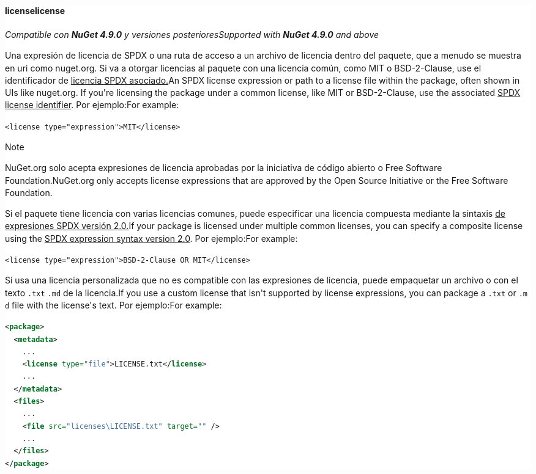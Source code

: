 #### <a name="license"></a><span data-ttu-id="9f8d9-165">license</span><span class="sxs-lookup"><span data-stu-id="9f8d9-165">license</span></span>

<span data-ttu-id="9f8d9-166">*Compatible con **NuGet 4.9.0** y versiones posteriores*</span><span class="sxs-lookup"><span data-stu-id="9f8d9-166">*Supported with **NuGet 4.9.0** and above*</span></span>

<span data-ttu-id="9f8d9-167">Una expresión de licencia de SPDX o una ruta de acceso a un archivo de licencia dentro del paquete, que a menudo se muestra en uri como nuget.org. Si va a otorgar licencias al paquete con una licencia común, como MIT o BSD-2-Clause, use el identificador de [licencia SPDX asociado.](https://spdx.org/licenses/)</span><span class="sxs-lookup"><span data-stu-id="9f8d9-167">An SPDX license expression or path to a license file within the package, often shown in UIs like nuget.org. If you're licensing the package under a common license, like MIT or BSD-2-Clause, use the associated [SPDX license identifier](https://spdx.org/licenses/).</span></span> <span data-ttu-id="9f8d9-168">Por ejemplo:</span><span class="sxs-lookup"><span data-stu-id="9f8d9-168">For example:</span></span>

`<license type="expression">MIT</license>`

> [!Note]
> <span data-ttu-id="9f8d9-169">NuGet.org solo acepta expresiones de licencia aprobadas por la iniciativa de código abierto o Free Software Foundation.</span><span class="sxs-lookup"><span data-stu-id="9f8d9-169">NuGet.org only accepts license expressions that are approved by the Open Source Initiative or the Free Software Foundation.</span></span>

<span data-ttu-id="9f8d9-170">Si el paquete tiene licencia con varias licencias comunes, puede especificar una licencia compuesta mediante la sintaxis [de expresiones SPDX versión 2.0.](https://spdx.org/spdx-specification-21-web-version#h.jxpfx0ykyb60)</span><span class="sxs-lookup"><span data-stu-id="9f8d9-170">If your package is licensed under multiple common licenses, you can specify a composite license using the [SPDX expression syntax version 2.0](https://spdx.org/spdx-specification-21-web-version#h.jxpfx0ykyb60).</span></span> <span data-ttu-id="9f8d9-171">Por ejemplo:</span><span class="sxs-lookup"><span data-stu-id="9f8d9-171">For example:</span></span>

`<license type="expression">BSD-2-Clause OR MIT</license>`

<span data-ttu-id="9f8d9-172">Si usa una licencia personalizada que no es compatible con las expresiones de licencia, puede empaquetar un archivo o con el texto `.txt` `.md` de la licencia.</span><span class="sxs-lookup"><span data-stu-id="9f8d9-172">If you use a custom license that isn't supported by license expressions, you can package a `.txt` or `.md` file with the license's text.</span></span> <span data-ttu-id="9f8d9-173">Por ejemplo:</span><span class="sxs-lookup"><span data-stu-id="9f8d9-173">For example:</span></span>

```xml
<package>
  <metadata>
    ...
    <license type="file">LICENSE.txt</license>
    ...
  </metadata>
  <files>
    ...
    <file src="licenses\LICENSE.txt" target="" />
    ...
  </files>
</package>
```
